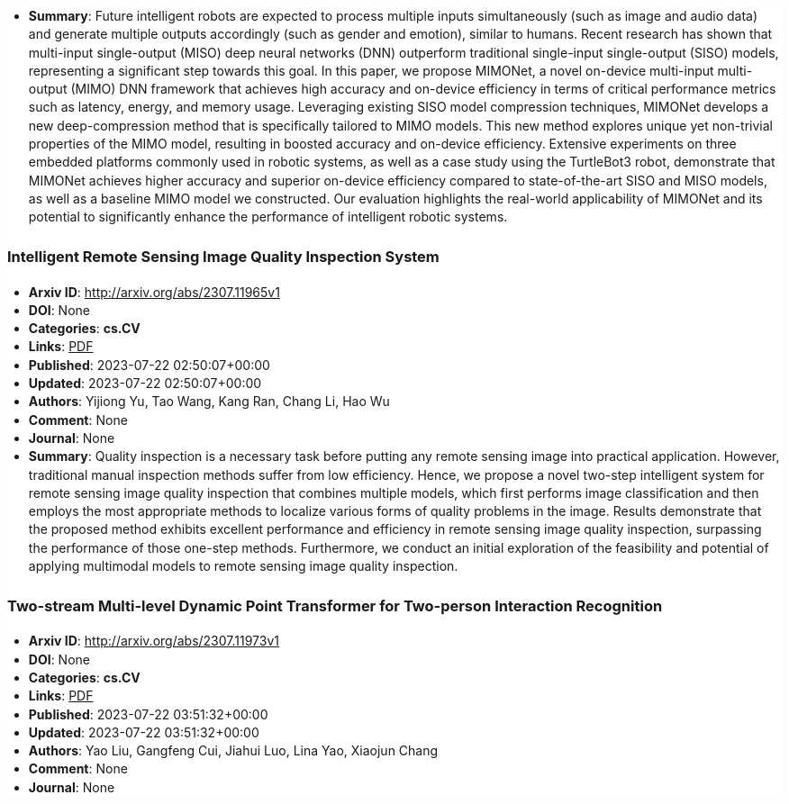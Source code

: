 - **Summary**: Future intelligent robots are expected to process multiple inputs simultaneously (such as image and audio data) and generate multiple outputs accordingly (such as gender and emotion), similar to humans. Recent research has shown that multi-input single-output (MISO) deep neural networks (DNN) outperform traditional single-input single-output (SISO) models, representing a significant step towards this goal. In this paper, we propose MIMONet, a novel on-device multi-input multi-output (MIMO) DNN framework that achieves high accuracy and on-device efficiency in terms of critical performance metrics such as latency, energy, and memory usage. Leveraging existing SISO model compression techniques, MIMONet develops a new deep-compression method that is specifically tailored to MIMO models. This new method explores unique yet non-trivial properties of the MIMO model, resulting in boosted accuracy and on-device efficiency. Extensive experiments on three embedded platforms commonly used in robotic systems, as well as a case study using the TurtleBot3 robot, demonstrate that MIMONet achieves higher accuracy and superior on-device efficiency compared to state-of-the-art SISO and MISO models, as well as a baseline MIMO model we constructed. Our evaluation highlights the real-world applicability of MIMONet and its potential to significantly enhance the performance of intelligent robotic systems.



### Intelligent Remote Sensing Image Quality Inspection System
- **Arxiv ID**: http://arxiv.org/abs/2307.11965v1
- **DOI**: None
- **Categories**: **cs.CV**
- **Links**: [PDF](http://arxiv.org/pdf/2307.11965v1)
- **Published**: 2023-07-22 02:50:07+00:00
- **Updated**: 2023-07-22 02:50:07+00:00
- **Authors**: Yijiong Yu, Tao Wang, Kang Ran, Chang Li, Hao Wu
- **Comment**: None
- **Journal**: None
- **Summary**: Quality inspection is a necessary task before putting any remote sensing image into practical application. However, traditional manual inspection methods suffer from low efficiency. Hence, we propose a novel two-step intelligent system for remote sensing image quality inspection that combines multiple models, which first performs image classification and then employs the most appropriate methods to localize various forms of quality problems in the image. Results demonstrate that the proposed method exhibits excellent performance and efficiency in remote sensing image quality inspection, surpassing the performance of those one-step methods. Furthermore, we conduct an initial exploration of the feasibility and potential of applying multimodal models to remote sensing image quality inspection.



### Two-stream Multi-level Dynamic Point Transformer for Two-person Interaction Recognition
- **Arxiv ID**: http://arxiv.org/abs/2307.11973v1
- **DOI**: None
- **Categories**: **cs.CV**
- **Links**: [PDF](http://arxiv.org/pdf/2307.11973v1)
- **Published**: 2023-07-22 03:51:32+00:00
- **Updated**: 2023-07-22 03:51:32+00:00
- **Authors**: Yao Liu, Gangfeng Cui, Jiahui Luo, Lina Yao, Xiaojun Chang
- **Comment**: None
- **Journal**: None